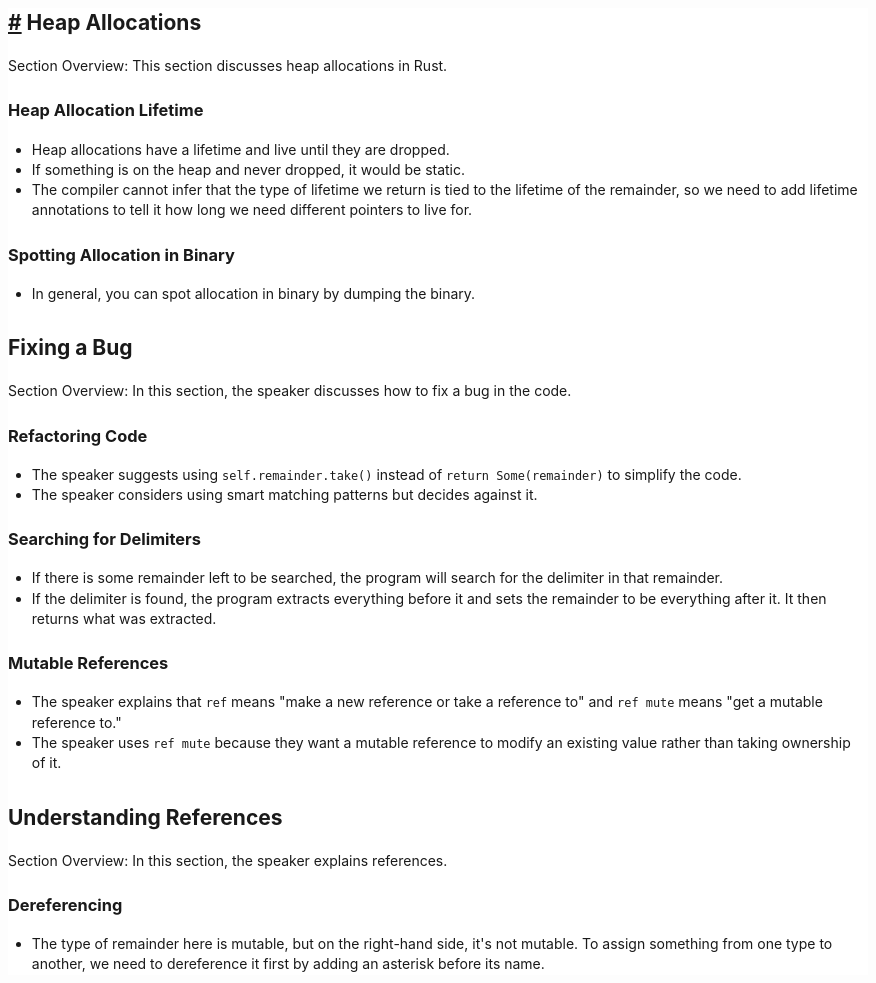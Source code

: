 ## [#](t=0.44.07s) Heap Allocations

Section Overview: This section discusses heap allocations in Rust.

### Heap Allocation Lifetime

- [](t=0:44:07s) Heap allocations have a lifetime and live until they are dropped.
- [](t=0:44:32s) If something is on the heap and never dropped, it would be static.
- [](t=0:43:23s) The compiler cannot infer that the type of lifetime we return is tied to the lifetime of the remainder,
  so we need to add lifetime annotations to tell it how long we need different pointers to live for.

### Spotting Allocation in Binary

- [](t=0:44:32s) In general, you can spot allocation in binary by dumping the binary.

## Fixing a Bug

Section Overview: In this section, the speaker discusses how to fix a bug in the code.

### Refactoring Code

- The speaker suggests using `self.remainder.take()` instead of `return Some(remainder)` to simplify the code.
- The speaker considers using smart matching patterns but decides against it.

### Searching for Delimiters

- If there is some remainder left to be searched, the program will search for the delimiter in that remainder.
- If the delimiter is found, the program extracts everything before it and sets the remainder to be everything after it.
  It then returns what was extracted.

### Mutable References

- The speaker explains that `ref` means "make a new reference or take a reference to" and `ref mute` means "get a
  mutable reference to."
- The speaker uses `ref mute` because they want a mutable reference to modify an existing value rather than taking
  ownership of it.

## Understanding References

Section Overview: In this section, the speaker explains references.

### Dereferencing

- The type of remainder here is mutable, but on the right-hand side, it's not mutable. To assign something from one type
  to another, we need to dereference it first by adding an asterisk before its name.
